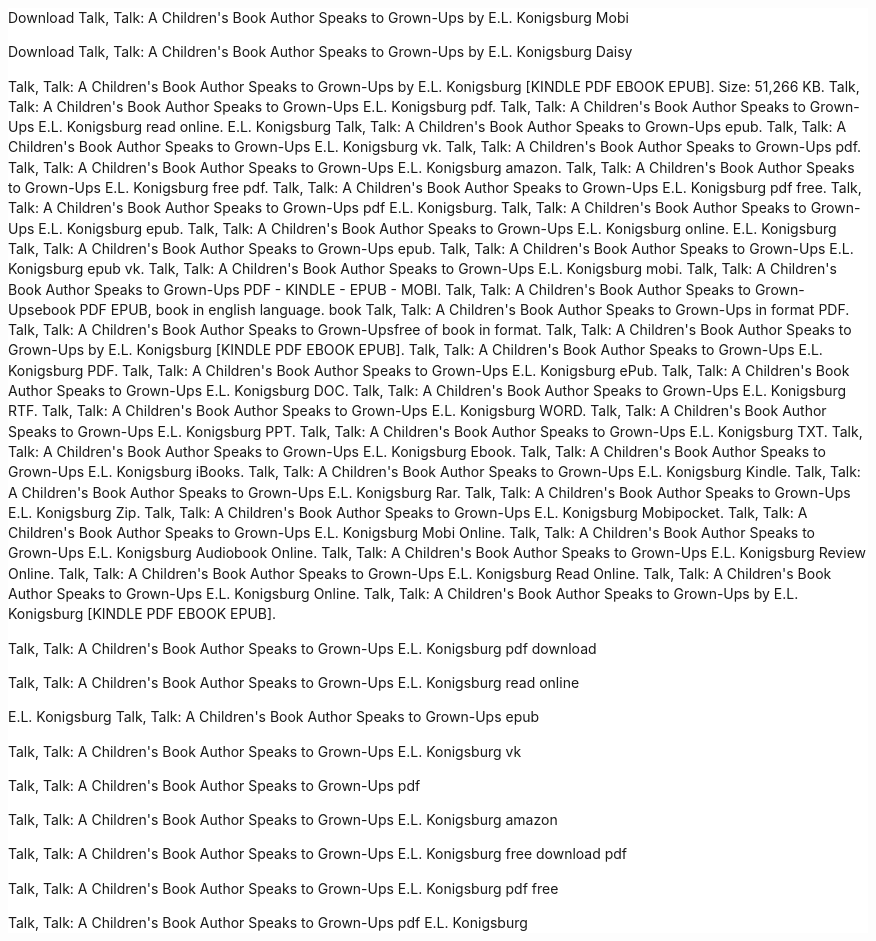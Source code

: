 Download Talk, Talk: A Children's Book Author Speaks to Grown-Ups by E.L. Konigsburg Mobi

Download Talk, Talk: A Children's Book Author Speaks to Grown-Ups by E.L. Konigsburg Daisy

Talk, Talk: A Children's Book Author Speaks to Grown-Ups by E.L. Konigsburg [KINDLE PDF EBOOK EPUB]. Size: 51,266 KB. Talk, Talk: A Children's Book Author Speaks to Grown-Ups E.L. Konigsburg pdf. Talk, Talk: A Children's Book Author Speaks to Grown-Ups E.L. Konigsburg read online. E.L. Konigsburg Talk, Talk: A Children's Book Author Speaks to Grown-Ups epub. Talk, Talk: A Children's Book Author Speaks to Grown-Ups E.L. Konigsburg vk. Talk, Talk: A Children's Book Author Speaks to Grown-Ups pdf. Talk, Talk: A Children's Book Author Speaks to Grown-Ups E.L. Konigsburg amazon. Talk, Talk: A Children's Book Author Speaks to Grown-Ups E.L. Konigsburg free pdf. Talk, Talk: A Children's Book Author Speaks to Grown-Ups E.L. Konigsburg pdf free. Talk, Talk: A Children's Book Author Speaks to Grown-Ups pdf E.L. Konigsburg. Talk, Talk: A Children's Book Author Speaks to Grown-Ups E.L. Konigsburg epub. Talk, Talk: A Children's Book Author Speaks to Grown-Ups E.L. Konigsburg online. E.L. Konigsburg Talk, Talk: A Children's Book Author Speaks to Grown-Ups epub. Talk, Talk: A Children's Book Author Speaks to Grown-Ups E.L. Konigsburg epub vk. Talk, Talk: A Children's Book Author Speaks to Grown-Ups E.L. Konigsburg mobi. Talk, Talk: A Children's Book Author Speaks to Grown-Ups PDF - KINDLE - EPUB - MOBI. Talk, Talk: A Children's Book Author Speaks to Grown-Upsebook PDF EPUB, book in english language. book Talk, Talk: A Children's Book Author Speaks to Grown-Ups in format PDF. Talk, Talk: A Children's Book Author Speaks to Grown-Upsfree of book in format. Talk, Talk: A Children's Book Author Speaks to Grown-Ups by E.L. Konigsburg [KINDLE PDF EBOOK EPUB]. Talk, Talk: A Children's Book Author Speaks to Grown-Ups E.L. Konigsburg PDF. Talk, Talk: A Children's Book Author Speaks to Grown-Ups E.L. Konigsburg ePub. Talk, Talk: A Children's Book Author Speaks to Grown-Ups E.L. Konigsburg DOC. Talk, Talk: A Children's Book Author Speaks to Grown-Ups E.L. Konigsburg RTF. Talk, Talk: A Children's Book Author Speaks to Grown-Ups E.L. Konigsburg WORD. Talk, Talk: A Children's Book Author Speaks to Grown-Ups E.L. Konigsburg PPT. Talk, Talk: A Children's Book Author Speaks to Grown-Ups E.L. Konigsburg TXT. Talk, Talk: A Children's Book Author Speaks to Grown-Ups E.L. Konigsburg Ebook. Talk, Talk: A Children's Book Author Speaks to Grown-Ups E.L. Konigsburg iBooks. Talk, Talk: A Children's Book Author Speaks to Grown-Ups E.L. Konigsburg Kindle. Talk, Talk: A Children's Book Author Speaks to Grown-Ups E.L. Konigsburg Rar. Talk, Talk: A Children's Book Author Speaks to Grown-Ups E.L. Konigsburg Zip. Talk, Talk: A Children's Book Author Speaks to Grown-Ups E.L. Konigsburg Mobipocket. Talk, Talk: A Children's Book Author Speaks to Grown-Ups E.L. Konigsburg Mobi Online. Talk, Talk: A Children's Book Author Speaks to Grown-Ups E.L. Konigsburg Audiobook Online. Talk, Talk: A Children's Book Author Speaks to Grown-Ups E.L. Konigsburg Review Online. Talk, Talk: A Children's Book Author Speaks to Grown-Ups E.L. Konigsburg Read Online. Talk, Talk: A Children's Book Author Speaks to Grown-Ups E.L. Konigsburg Online. Talk, Talk: A Children's Book Author Speaks to Grown-Ups by E.L. Konigsburg [KINDLE PDF EBOOK EPUB].

Talk, Talk: A Children's Book Author Speaks to Grown-Ups E.L. Konigsburg pdf download

Talk, Talk: A Children's Book Author Speaks to Grown-Ups E.L. Konigsburg read online

E.L. Konigsburg Talk, Talk: A Children's Book Author Speaks to Grown-Ups epub

Talk, Talk: A Children's Book Author Speaks to Grown-Ups E.L. Konigsburg vk

Talk, Talk: A Children's Book Author Speaks to Grown-Ups pdf

Talk, Talk: A Children's Book Author Speaks to Grown-Ups E.L. Konigsburg amazon

Talk, Talk: A Children's Book Author Speaks to Grown-Ups E.L. Konigsburg free download pdf

Talk, Talk: A Children's Book Author Speaks to Grown-Ups E.L. Konigsburg pdf free

Talk, Talk: A Children's Book Author Speaks to Grown-Ups pdf E.L. Konigsburg
